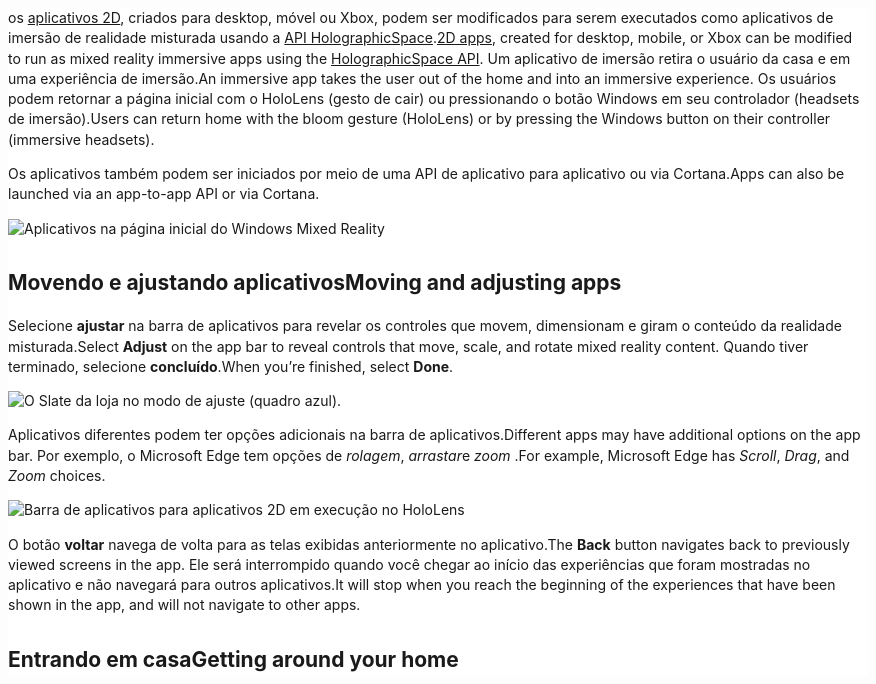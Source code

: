 <span data-ttu-id="4d70e-132">os [aplicativos 2D](building-2d-apps.md), criados para desktop, móvel ou Xbox, podem ser modificados para serem executados como aplicativos de imersão de realidade misturada usando a [API HolographicSpace](https://msdn.microsoft.com/library/windows/apps/windows.graphics.holographic.holographicspace.aspx).</span><span class="sxs-lookup"><span data-stu-id="4d70e-132">[2D apps](building-2d-apps.md), created for desktop, mobile, or Xbox can be modified to run as mixed reality immersive apps using the [HolographicSpace API](https://msdn.microsoft.com/library/windows/apps/windows.graphics.holographic.holographicspace.aspx).</span></span> <span data-ttu-id="4d70e-133">Um aplicativo de imersão retira o usuário da casa e em uma experiência de imersão.</span><span class="sxs-lookup"><span data-stu-id="4d70e-133">An immersive app takes the user out of the home and into an immersive experience.</span></span> <span data-ttu-id="4d70e-134">Os usuários podem retornar a página inicial com o HoloLens (gesto de cair) ou pressionando o botão Windows em seu controlador (headsets de imersão).</span><span class="sxs-lookup"><span data-stu-id="4d70e-134">Users can return home with the bloom gesture (HoloLens) or by pressing the Windows button on their controller (immersive headsets).</span></span>

<span data-ttu-id="4d70e-135">Os aplicativos também podem ser iniciados por meio de uma API de aplicativo para aplicativo ou via Cortana.</span><span class="sxs-lookup"><span data-stu-id="4d70e-135">Apps can also be launched via an app-to-app API or via Cortana.</span></span>

![Aplicativos na página inicial do Windows Mixed Reality](images/mixed-reality-home-500px.png)

## <a name="moving-and-adjusting-apps"></a><span data-ttu-id="4d70e-137">Movendo e ajustando aplicativos</span><span class="sxs-lookup"><span data-stu-id="4d70e-137">Moving and adjusting apps</span></span>

<span data-ttu-id="4d70e-138">Selecione **ajustar** na barra de aplicativos para revelar os controles que movem, dimensionam e giram o conteúdo da realidade misturada.</span><span class="sxs-lookup"><span data-stu-id="4d70e-138">Select **Adjust** on the app bar to reveal controls that move, scale, and rotate mixed reality content.</span></span> <span data-ttu-id="4d70e-139">Quando tiver terminado, selecione **concluído**.</span><span class="sxs-lookup"><span data-stu-id="4d70e-139">When you’re finished, select **Done**.</span></span>

![O Slate da loja no modo de ajuste (quadro azul).](images/adjust-500px.png)

<span data-ttu-id="4d70e-142">Aplicativos diferentes podem ter opções adicionais na barra de aplicativos.</span><span class="sxs-lookup"><span data-stu-id="4d70e-142">Different apps may have additional options on the app bar.</span></span> <span data-ttu-id="4d70e-143">Por exemplo, o Microsoft Edge tem opções de *rolagem*, *arrastar*e *zoom* .</span><span class="sxs-lookup"><span data-stu-id="4d70e-143">For example, Microsoft Edge has *Scroll*, *Drag*, and *Zoom* choices.</span></span> 

![Barra de aplicativos para aplicativos 2D em execução no HoloLens](images/holobar-500px.png)

<span data-ttu-id="4d70e-145">O botão **voltar** navega de volta para as telas exibidas anteriormente no aplicativo.</span><span class="sxs-lookup"><span data-stu-id="4d70e-145">The **Back** button navigates back to previously viewed screens in the app.</span></span> <span data-ttu-id="4d70e-146">Ele será interrompido quando você chegar ao início das experiências que foram mostradas no aplicativo e não navegará para outros aplicativos.</span><span class="sxs-lookup"><span data-stu-id="4d70e-146">It will stop when you reach the beginning of the experiences that have been shown in the app, and will not navigate to other apps.</span></span>

## <a name="getting-around-your-home"></a><span data-ttu-id="4d70e-147">Entrando em casa</span><span class="sxs-lookup"><span data-stu-id="4d70e-147">Getting around your home</span></span>
